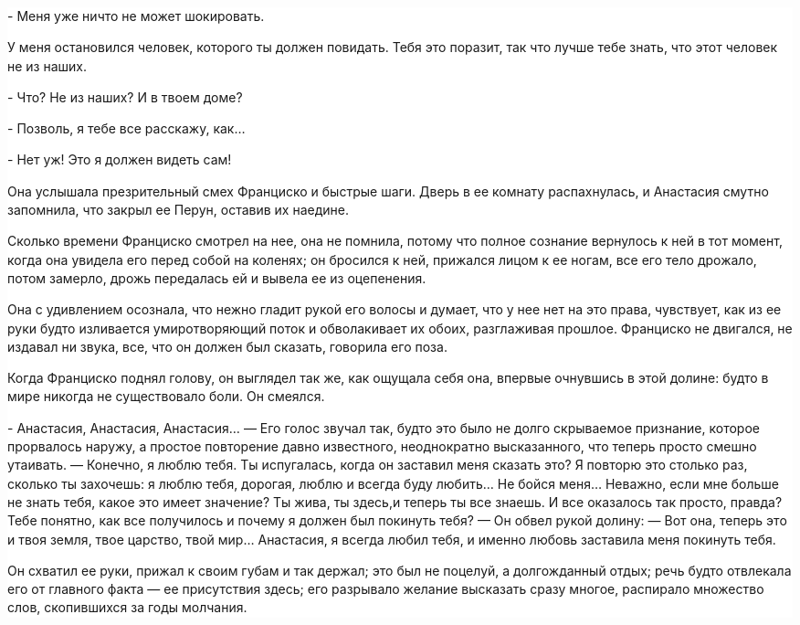 \- Меня уже ничто не может шокировать.

У меня остановился человек, которого ты должен повидать. Тебя это поразит, так что лучше тебе знать, что этот человек не из наших.

\- Что? Не из наших? И в твоем доме?

\- Позволь, я тебе все расскажу, как…

\- Нет уж! Это я должен видеть сам!

Она услышала презрительный смех Франциско и быстрые шаги. Дверь в ее комнату распахнулась, и Анастасия смутно запомнила, что закрыл ее Перун, оставив их наедине.

Сколько времени Франциско смотрел на нее, она не помнила, потому что полное сознание вернулось к ней в тот момент, когда она увидела его перед собой на коленях; он бросился к ней, прижался лицом к ее ногам, все его тело дрожало, потом замерло, дрожь передалась ей и вывела ее из оцепенения.

Она с удивлением осознала, что нежно гладит рукой его волосы и думает, что у нее нет на это права, чувствует, как из ее руки будто изливается умиротворяющий поток и обволакивает их обоих, разглаживая прошлое. Франциско не двигался, не издавал ни звука, все, что он должен был сказать, говорила его поза.

Когда Франциско поднял голову, он выглядел так же, как ощущала себя она, впервые очнувшись в этой долине: будто в мире никогда не существовало боли. Он смеялся.

\- Анастасия, Анастасия, Анастасия… — Его голос звучал так, будто это было не долго скрываемое признание, которое прорвалось наружу, а простое повторение давно известного, неоднократно высказанного, что теперь просто смешно утаивать. — Конечно, я люблю тебя. Ты испугалась, когда он заставил меня сказать это? Я повторю это столько раз, сколько ты захочешь: я люблю тебя, дорогая, люблю и всегда буду любить… Не бойся меня… Неважно, если мне больше не знать тебя, какое это имеет значение? Ты жива, ты здесь,и теперь ты все знаешь. И все оказалось так просто, правда? Тебе понятно, как все получилось и почему я должен был покинуть тебя? — Он обвел рукой долину: — Вот она, теперь это и твоя земля, твое царство, твой мир… Анастасия, я всегда любил тебя, и именно любовь заставила меня покинуть тебя.

Он схватил ее руки, прижал к своим губам и так держал; это был не поцелуй, а долгожданный отдых; речь будто отвлекала его от главного факта — ее присутствия здесь; его разрывало желание высказать сразу многое, распирало множество слов, скопившихся за годы молчания.
